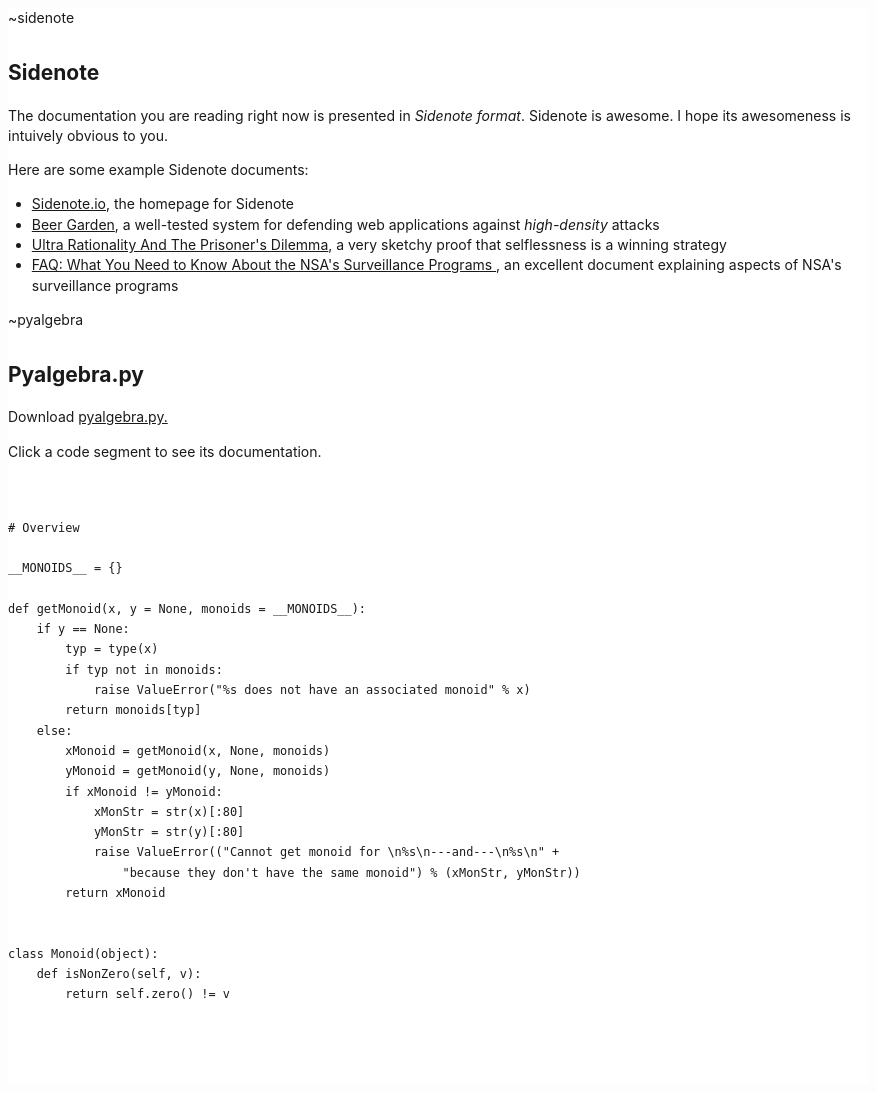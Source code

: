 ~sidenote
## Sidenote

The documentation you are reading right now is presented in *Sidenote format*. Sidenote is awesome. I hope its awesomeness is intuively obvious to you.

Here are some example Sidenote documents:

- [Sidenote.io](http://sidenote.io), the homepage for Sidenote
- [Beer Garden](http://mikegagnon.com/beergarden), a well-tested system for defending web applications against *high-density* attacks
- [Ultra Rationality And The Prisoner's Dilemma](http://mikegagnon.com/ultra-rationality/), a very sketchy proof that selflessness is a winning strategy
- [FAQ: What You Need to Know About the NSA's Surveillance Programs
](http://mikegagnon.com/nsa-faq), an excellent document explaining aspects of NSA's surveillance programs

~pyalgebra
## Pyalgebra.py

Download <a href="https://raw.githubusercontent.com/mikegagnon/pyalgebra/master/pyalgebra.py">pyalgebra.py.</a>

Click a code segment to see its documentation.



<pre>


<code data-language="python" class="rainbow"><a href="
javascript:Sidenote.openColumnLoud('#pyalgebra','#pya-overview','Overview')" style="color: inherit; text-decoration: inherit"># Overview</a>
<a href="
javascript:Sidenote.openColumnLoud('#pyalgebra','#pya-monoids','__MONOIDS__')" style="color: inherit; text-decoration: inherit">
__MONOIDS__ = {}</a>

<a href="
javascript:Sidenote.openColumnLoud('#pyalgebra','#pya-getMonoid','getMonoid')" style="color: inherit; text-decoration: inherit"><span class="storage function">def</span> <span class="entity name function">getMonoid</span>(x, y = <span class="constant language">None</span>, monoids = __MONOIDS__):
    if y == <span class="constant language">None</span>:
        typ = <span class="support function python">type</span>(x)
        if typ <span class="keyword">not</span> <span class="keyword">in</span> monoids:
            <span class="keyword">raise</span> ValueError("%s does <span class="keyword">not</span> have an associated monoid" % x)
        return monoids[typ]
    else:
        xMonoid = getMonoid(x, <span class="constant language">None</span>, monoids)
        yMonoid = getMonoid(y, <span class="constant language">None</span>, monoids)
        if xMonoid != yMonoid:
            xMonStr = <span class="support function python">str</span>(x)[:80]
            yMonStr = <span class="support function python">str</span>(y)[:80]
            <span class="keyword">raise</span> ValueError(("Cannot get monoid for \n%s\n---and---\n%s\n" +
                "because they don't have the same monoid") % (xMonStr, yMonStr))
        return xMonoid
</a>
<a href="
javascript:Sidenote.openColumnLoud('#pyalgebra','#pya-class-monoid','class Monoid')" style="color: inherit; text-decoration: inherit">
<span class="storage class">class</span> <span class="entity name class">Monoid</span>(<span class="entity other inherited-class">object</span>):
    <span class="storage function">def</span> <span class="entity name function">isNonZero</span>(<span class="variable self">self</span>, v):
        return <span class="variable self">self</span>.zero() != v
</a>